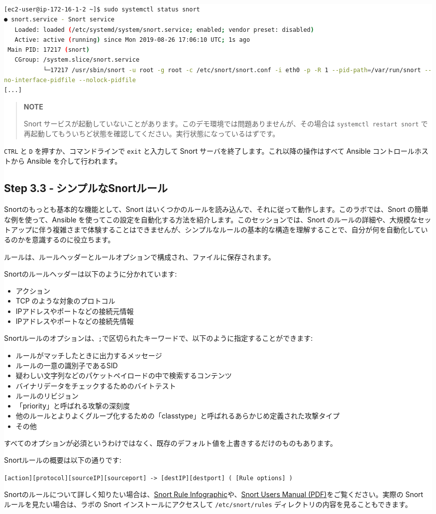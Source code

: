 ```bash
[ec2-user@ip-172-16-1-2 ~]$ sudo systemctl status snort
● snort.service - Snort service
   Loaded: loaded (/etc/systemd/system/snort.service; enabled; vendor preset: disabled)
   Active: active (running) since Mon 2019-08-26 17:06:10 UTC; 1s ago
 Main PID: 17217 (snort)
   CGroup: /system.slice/snort.service
           └─17217 /usr/sbin/snort -u root -g root -c /etc/snort/snort.conf -i eth0 -p -R 1 --pid-path=/var/run/snort --no-interface-pidfile --nolock-pidfile
[...]
```

> **NOTE**
>
> Snort サービスが起動していないことがあります。このデモ環境では問題ありませんが、その場合は `systemctl restart snort` で再起動してもういちど状態を確認してください。実行状態になっているはずです。

`CTRL` と `D` を押すか、コマンドラインで `exit` と入力して Snort サーバを終了します。これ以降の操作はすべて Ansible コントロールホストから Ansible を介して行われます。

## Step 3.3 - シンプルなSnortルール

Snortのもっとも基本的な機能として、Snort はいくつかのルールを読み込んで、それに従って動作します。このラボでは、Snort の簡単な例を使って、Ansible を使ってこの設定を自動化する方法を紹介します。このセッションでは、Snort のルールの詳細や、大規模なセットアップに伴う複雑さまで体験することはできませんが、シンプルなルールの基本的な構造を理解することで、自分が何を自動化しているのかを意識するのに役立ちます。

ルールは、ルールヘッダーとルールオプションで構成され、ファイルに保存されます。

Snortのルールヘッダーは以下のように分かれています:

- アクション
- TCP のような対象のプロトコル
- IPアドレスやポートなどの接続元情報
- IPアドレスやポートなどの接続先情報

Snortルールのオプションは、`;`で区切られたキーワードで、以下のように指定することができます:

- ルールがマッチしたときに出力するメッセージ
- ルールの一意の識別子であるSID
- 疑わしい文字列などのパケットペイロードの中で検索するコンテンツ
- バイナリデータをチェックするためのバイトテスト
- ルールのリビジョン
- 「priority」と呼ばれる攻撃の深刻度
- 他のルールとよりよくグループ化するための「classtype」と呼ばれるあらかじめ定義された攻撃タイプ
- その他

すべてのオプションが必須というわけではなく、既存のデフォルト値を上書きするだけのものもあります。

Snortルールの概要は以下の通りです:

```
[action][protocol][sourceIP][sourceport] -> [destIP][destport] ( [Rule options] )
```

Snortのルールについて詳しく知りたい場合は、[Snort Rule Infographic](https://www.snort.org/documents/snort-rule-infographic)や、[Snort Users Manual (PDF)](https://www.snort.org/documents/snort-users-manual)をご覧ください。実際の Snort ルールを見たい場合は、ラボの Snort インストールにアクセスして `/etc/snort/rules` ディレクトリの内容を見ることもできます。

